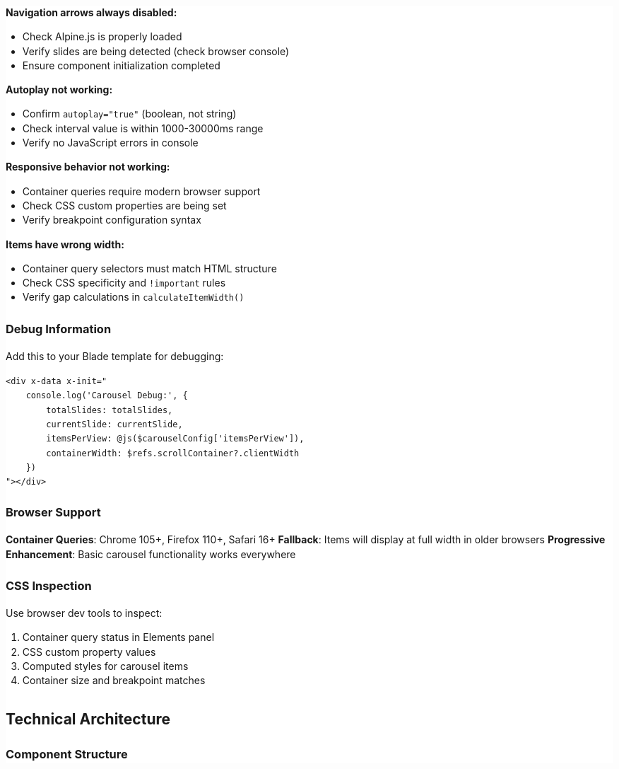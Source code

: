 **Navigation arrows always disabled:**
- Check Alpine.js is properly loaded
- Verify slides are being detected (check browser console)
- Ensure component initialization completed

**Autoplay not working:**
- Confirm `autoplay="true"` (boolean, not string)
- Check interval value is within 1000-30000ms range
- Verify no JavaScript errors in console

**Responsive behavior not working:**
- Container queries require modern browser support
- Check CSS custom properties are being set
- Verify breakpoint configuration syntax

**Items have wrong width:**
- Container query selectors must match HTML structure
- Check CSS specificity and `!important` rules
- Verify gap calculations in `calculateItemWidth()`

### Debug Information

Add this to your Blade template for debugging:

```blade
<div x-data x-init="
    console.log('Carousel Debug:', {
        totalSlides: totalSlides,
        currentSlide: currentSlide,
        itemsPerView: @js($carouselConfig['itemsPerView']),
        containerWidth: $refs.scrollContainer?.clientWidth
    })
"></div>
```

### Browser Support

**Container Queries**: Chrome 105+, Firefox 110+, Safari 16+
**Fallback**: Items will display at full width in older browsers
**Progressive Enhancement**: Basic carousel functionality works everywhere

### CSS Inspection

Use browser dev tools to inspect:
1. Container query status in Elements panel
2. CSS custom property values
3. Computed styles for carousel items
4. Container size and breakpoint matches

## Technical Architecture

### Component Structure
